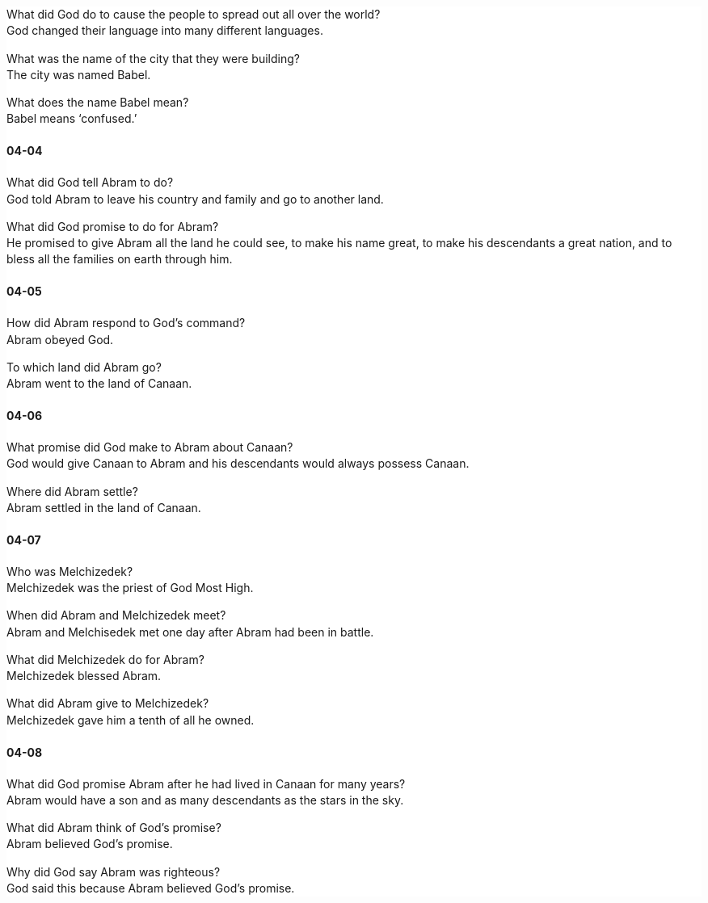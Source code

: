 What did God do to cause the people to spread out all over the world?  
God changed their language into many different languages.

What was the name of the city that they were building?  
The city was named Babel.

What does the name Babel mean?  
Babel means ‘confused.’

#### 04-04

What did God tell Abram to do?  
God told Abram to leave his country and family and go to another land.

What did God promise to do for Abram?  
He promised to give Abram all the land he could see, to make his name great, to make his descendants a great nation, and to bless all the families on earth through him.

#### 04-05

How did Abram respond to God’s command?  
Abram obeyed God.

To which land did Abram go?  
Abram went to the land of Canaan.

#### 04-06

What promise did God make to Abram about Canaan?  
God would give Canaan to Abram and his descendants would always possess Canaan.

Where did Abram settle?  
Abram settled in the land of Canaan.

#### 04-07

Who was Melchizedek?  
Melchizedek was the priest of God Most High.

When did Abram and Melchizedek meet?  
Abram and Melchisedek met one day after Abram had been in battle.

What did Melchizedek do for Abram?  
Melchizedek blessed Abram.

What did Abram give to Melchizedek?  
Melchizedek gave him a tenth of all he owned.

#### 04-08

What did God promise Abram after he had lived in Canaan for many years?  
Abram would have a son and as many descendants as the stars in the sky.

What did Abram think of God’s promise?  
Abram believed God’s promise.

Why did God say Abram was righteous?  
God said this because Abram believed God’s promise.
